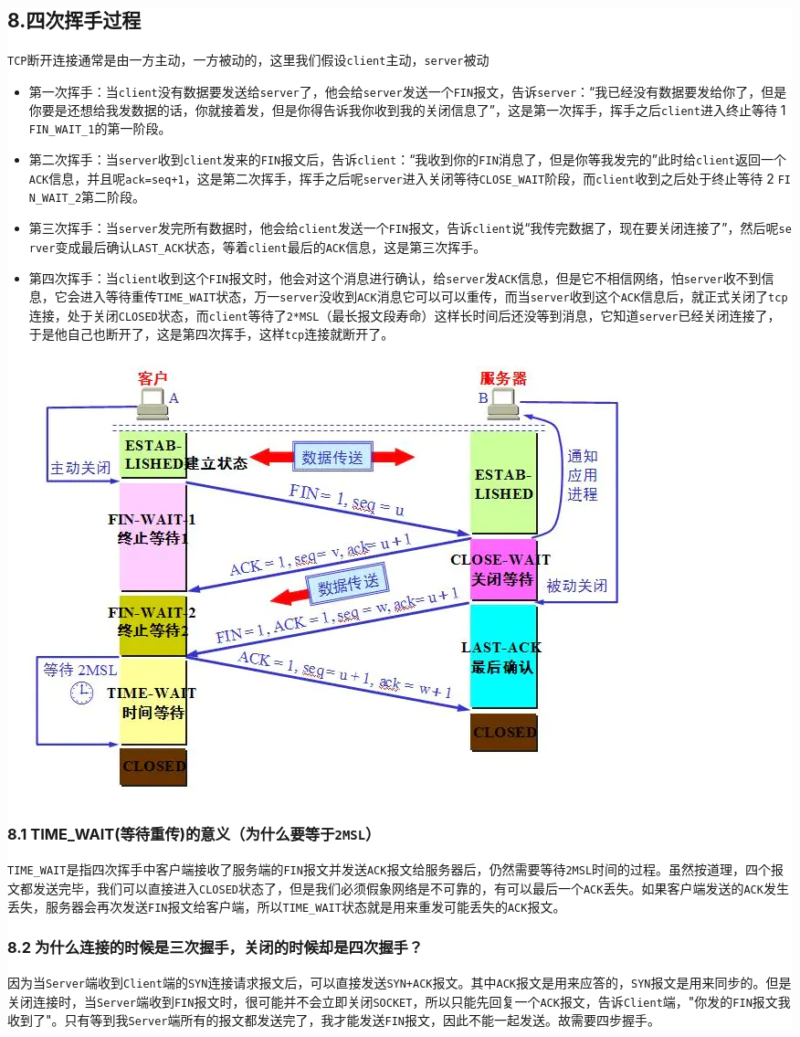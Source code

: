 ## 8.四次挥手过程

`TCP`断开连接通常是由一方主动，一方被动的，这里我们假设`client`主动，`server`被动

- 第一次挥手：当`client`没有数据要发送给`server`了，他会给`server`发送一个`FIN`报文，告诉`server`：“我已经没有数据要发给你了，但是你要是还想给我发数据的话，你就接着发，但是你得告诉我你收到我的关闭信息了”，这是第一次挥手，挥手之后`client`进入终止等待 1 `FIN_WAIT_1`的第一阶段。

- 第二次挥手：当`server`收到`client`发来的`FIN`报文后，告诉`client`：“我收到你的`FIN`消息了，但是你等我发完的”此时给`client`返回一个`ACK`信息，并且呢`ack=seq+1`，这是第二次挥手，挥手之后呢`server`进入关闭等待`CLOSE_WAIT`阶段，而`client`收到之后处于终止等待 2 `FIN_WAIT_2`第二阶段。

- 第三次挥手：当`server`发完所有数据时，他会给`client`发送一个`FIN`报文，告诉`client`说“我传完数据了，现在要关闭连接了”，然后呢`server`变成最后确认`LAST_ACK`状态，等着`client`最后的`ACK`信息，这是第三次挥手。

- 第四次挥手：当`client`收到这个`FIN`报文时，他会对这个消息进行确认，给`server`发`ACK`信息，但是它不相信网络，怕`server`收不到信息，它会进入等待重传`TIME_WAIT`状态，万一`server`没收到`ACK`消息它可以可以重传，而当`server`收到这个`ACK`信息后，就正式关闭了`tcp`连接，处于关闭`CLOSED`状态，而`client`等待了`2*MSL`（最长报文段寿命）这样长时间后还没等到消息，它知道`server`已经关闭连接了，于是他自己也断开了，这是第四次挥手，这样`tcp`连接就断开了。

![](./img/四次握手.jpg)

### 8.1 TIME_WAIT(等待重传)的意义（为什么要等于`2MSL`）

`TIME_WAIT`是指四次挥手中客户端接收了服务端的`FIN`报文并发送`ACK`报文给服务器后，仍然需要等待`2MSL`时间的过程。虽然按道理，四个报文都发送完毕，我们可以直接进入`CLOSED`状态了，但是我们必须假象网络是不可靠的，有可以最后一个`ACK`丢失。如果客户端发送的`ACK`发生丢失，服务器会再次发送`FIN`报文给客户端，所以`TIME_WAIT`状态就是用来重发可能丢失的`ACK`报文。

### 8.2 为什么连接的时候是三次握手，关闭的时候却是四次握手？

因为当`Server`端收到`Client`端的`SYN`连接请求报文后，可以直接发送`SYN+ACK`报文。其中`ACK`报文是用来应答的，`SYN`报文是用来同步的。但是关闭连接时，当`Server`端收到`FIN`报文时，很可能并不会立即关闭`SOCKET`，所以只能先回复一个`ACK`报文，告诉`Client`端，"你发的`FIN`报文我收到了"。只有等到我`Server`端所有的报文都发送完了，我才能发送`FIN`报文，因此不能一起发送。故需要四步握手。
